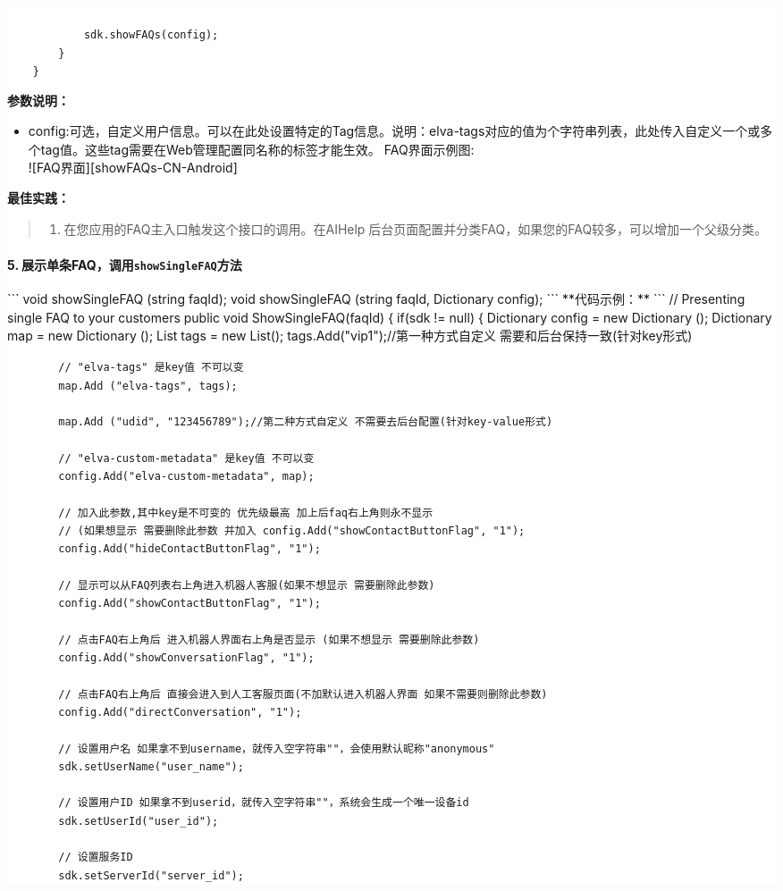 ```

			sdk.showFAQs(config);
        }
    }
```
**参数说明：**

- config:可选，自定义用户信息。可以在此处设置特定的Tag信息。说明：elva-tags对应的值为个字符串列表，此处传入自定义一个或多个tag值。这些tag需要在Web管理配置同名称的标签才能生效。
FAQ界面示例图:<br>
![FAQ界面][showFAQs-CN-Android]

**最佳实践：**

> 1. 在您应用的FAQ主入口触发这个接口的调用。在AIHelp 后台页面配置并分类FAQ，如果您的FAQ较多，可以增加一个父级分类。

#### <h4 id="showSingleFAQ">5. 展示单条FAQ，调用`showSingleFAQ`方法
</h4>
```
	void showSingleFAQ (string faqId);
	void showSingleFAQ (string faqId, Dictionary<string,object> config);
```
**代码示例：**
```
	// Presenting single FAQ to your customers
    public void ShowSingleFAQ(faqId)
    {
        if(sdk != null)
        {
			Dictionary<string, object> config = new Dictionary<string, object> ();
			Dictionary<string, object> map = new Dictionary<string, object> ();
			List<string> tags = new List<string>();			
			tags.Add("vip1");//第一种方式自定义 需要和后台保持一致(针对key形式)		

			// "elva-tags" 是key值 不可以变 			
			map.Add ("elva-tags", tags);
			
			map.Add ("udid", "123456789");//第二种方式自定义 不需要去后台配置(针对key-value形式)	
			
			// "elva-custom-metadata" 是key值 不可以变 
			config.Add("elva-custom-metadata", map);
			
			// 加入此参数,其中key是不可变的 优先级最高 加上后faq右上角则永不显示
			// (如果想显示 需要删除此参数 并加入 config.Add("showContactButtonFlag", "1");
			config.Add("hideContactButtonFlag", "1");
				
			// 显示可以从FAQ列表右上角进入机器人客服(如果不想显示 需要删除此参数)
			config.Add("showContactButtonFlag", "1"); 
			
			// 点击FAQ右上角后 进入机器人界面右上角是否显示 (如果不想显示 需要删除此参数)
			config.Add("showConversationFlag", "1"); 
			
			// 点击FAQ右上角后 直接会进入到人工客服页面(不加默认进入机器人界面 如果不需要则删除此参数)
			config.Add("directConversation", "1");
			
			// 设置用户名 如果拿不到username，就传入空字符串""，会使用默认昵称"anonymous"
			sdk.setUserName("user_name"); 
			
			// 设置用户ID 如果拿不到userid，就传入空字符串""，系统会生成一个唯一设备id 
			sdk.setUserId("user_id"); 
			
			// 设置服务ID
			sdk.setServerId("server_id"); 
			
```